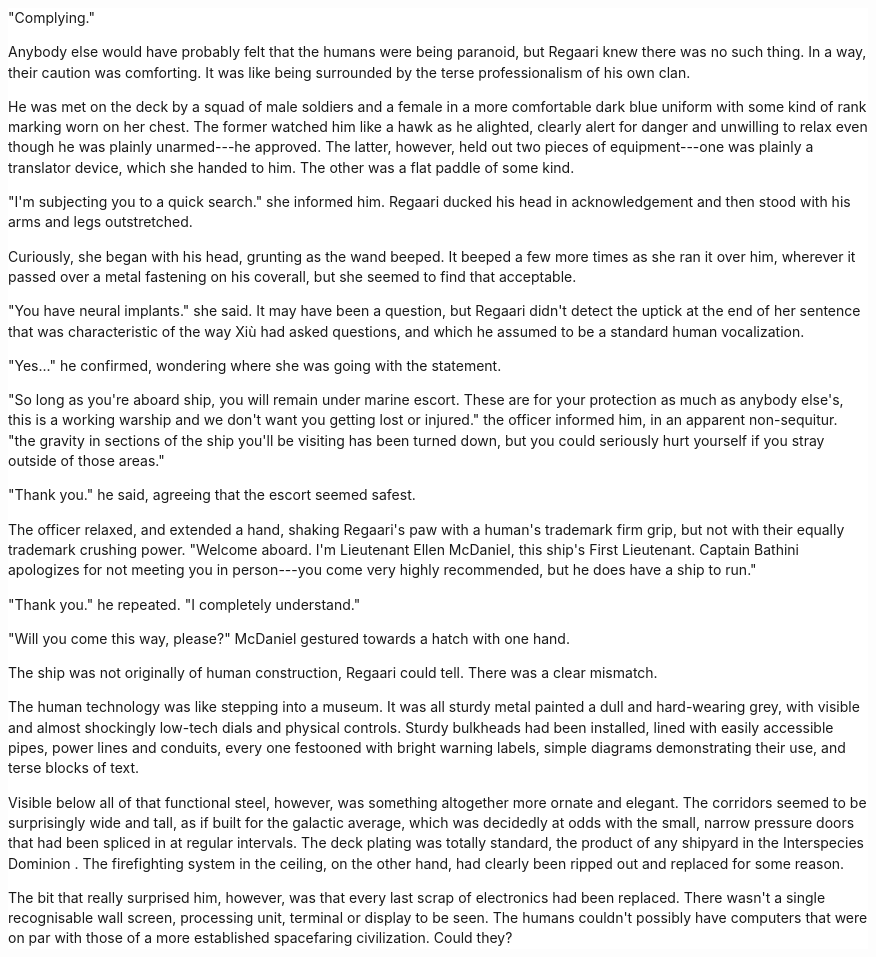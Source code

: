 "Complying."

Anybody else would have probably felt that the humans were being paranoid, but Regaari knew there was no such thing. In a way, their caution was comforting. It was like being surrounded by the terse professionalism of his own clan.

He was met on the deck by a squad of male soldiers and a female in a more comfortable dark blue uniform with some kind of rank marking worn on her chest. The former watched him like a hawk as he alighted, clearly alert for danger and unwilling to relax even though he was plainly unarmed---he approved. The latter, however, held out two pieces of equipment---one was plainly a translator device, which she handed to him. The other was a flat paddle of some kind.

"I'm subjecting you to a quick search." she informed him. Regaari ducked his head in acknowledgement and then stood with his arms and legs outstretched.

Curiously, she began with his head, grunting as the wand beeped. It beeped a few more times as she ran it over him, wherever it passed over a metal fastening on his coverall, but she seemed to find that acceptable.

"You have neural implants." she said. It may have been a question, but Regaari didn't detect the uptick at the end of her sentence that was characteristic of the way Xiù had asked questions, and which he assumed to be a standard human vocalization.

"Yes..." he confirmed, wondering where she was going with the statement.

"So long as you're aboard ship, you will remain under marine escort. These are for your protection as much as anybody else's, this is a working warship and we don't want you getting lost or injured." the officer informed him, in an apparent non-sequitur. "the gravity in sections of the ship you'll be visiting has been turned down, but you could seriously hurt yourself if you stray outside of those areas."

"Thank you." he said, agreeing that the escort seemed safest.

The officer relaxed, and extended a hand, shaking Regaari's paw with a human's trademark firm grip, but not with their equally trademark crushing power. "Welcome aboard. I'm Lieutenant Ellen McDaniel, this ship's First Lieutenant. Captain Bathini apologizes for not meeting you in person---you come very highly recommended, but he does have a ship to run."

"Thank you." he repeated. "I completely understand."

"Will you come this way, please?" McDaniel gestured towards a hatch with one hand.

The ship was not originally of human construction, Regaari could tell. There was a clear mismatch.

The human technology was like stepping into a museum. It was all sturdy metal painted a dull and hard-wearing grey, with visible and almost shockingly low-tech dials and physical controls. Sturdy bulkheads had been installed, lined with easily accessible pipes, power lines and conduits, every one festooned with bright warning labels, simple diagrams demonstrating their use, and terse blocks of text.

Visible below all of that functional steel, however, was something altogether more ornate and elegant. The corridors seemed to be surprisingly wide and tall, as if built for the galactic average, which was decidedly at odds with the small, narrow pressure doors that had been spliced in at regular intervals. The deck plating was totally standard, the product of any shipyard in the Interspecies Dominion . The firefighting system in the ceiling, on the other hand, had clearly been ripped out and replaced for some reason.

The bit that really surprised him, however, was that every last scrap of electronics had been replaced. There wasn't a single recognisable wall screen, processing unit, terminal or display to be seen. The humans couldn't possibly have computers that were on par with those of a more established spacefaring civilization. Could they?
